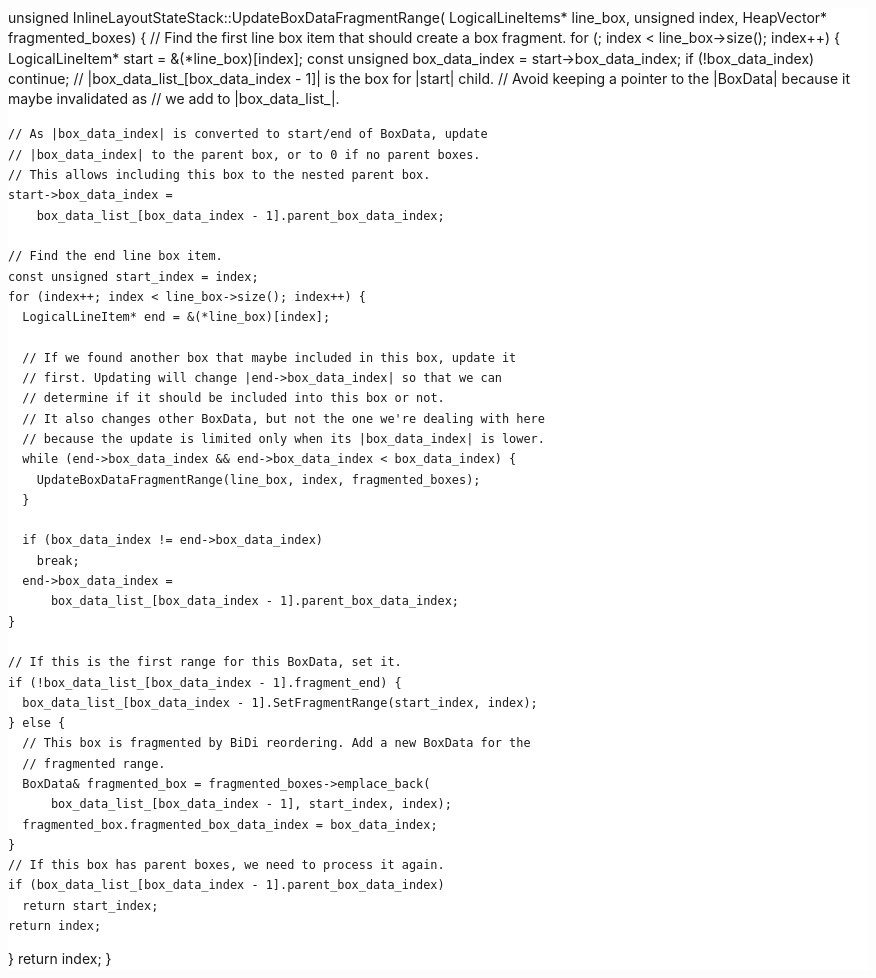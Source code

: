unsigned InlineLayoutStateStack::UpdateBoxDataFragmentRange(
    LogicalLineItems* line_box,
    unsigned index,
    HeapVector<BoxData>* fragmented_boxes) {
  // Find the first line box item that should create a box fragment.
  for (; index < line_box->size(); index++) {
    LogicalLineItem* start = &(*line_box)[index];
    const unsigned box_data_index = start->box_data_index;
    if (!box_data_index)
      continue;
    // |box_data_list_[box_data_index - 1]| is the box for |start| child.
    // Avoid keeping a pointer to the |BoxData| because it maybe invalidated as
    // we add to |box_data_list_|.

    // As |box_data_index| is converted to start/end of BoxData, update
    // |box_data_index| to the parent box, or to 0 if no parent boxes.
    // This allows including this box to the nested parent box.
    start->box_data_index =
        box_data_list_[box_data_index - 1].parent_box_data_index;

    // Find the end line box item.
    const unsigned start_index = index;
    for (index++; index < line_box->size(); index++) {
      LogicalLineItem* end = &(*line_box)[index];

      // If we found another box that maybe included in this box, update it
      // first. Updating will change |end->box_data_index| so that we can
      // determine if it should be included into this box or not.
      // It also changes other BoxData, but not the one we're dealing with here
      // because the update is limited only when its |box_data_index| is lower.
      while (end->box_data_index && end->box_data_index < box_data_index) {
        UpdateBoxDataFragmentRange(line_box, index, fragmented_boxes);
      }

      if (box_data_index != end->box_data_index)
        break;
      end->box_data_index =
          box_data_list_[box_data_index - 1].parent_box_data_index;
    }

    // If this is the first range for this BoxData, set it.
    if (!box_data_list_[box_data_index - 1].fragment_end) {
      box_data_list_[box_data_index - 1].SetFragmentRange(start_index, index);
    } else {
      // This box is fragmented by BiDi reordering. Add a new BoxData for the
      // fragmented range.
      BoxData& fragmented_box = fragmented_boxes->emplace_back(
          box_data_list_[box_data_index - 1], start_index, index);
      fragmented_box.fragmented_box_data_index = box_data_index;
    }
    // If this box has parent boxes, we need to process it again.
    if (box_data_list_[box_data_index - 1].parent_box_data_index)
      return start_index;
    return index;
  }
  return index;
}
